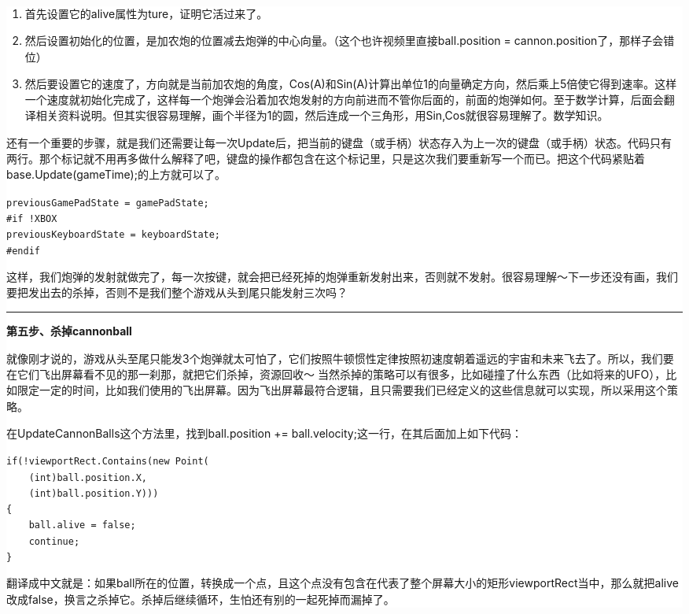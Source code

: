 




  1. 首先设置它的alive属性为ture，证明它活过来了。


  2. 然后设置初始化的位置，是加农炮的位置减去炮弹的中心向量。（这个也许视频里直接ball.position = cannon.position了，那样子会错位）


  3. 然后要设置它的速度了，方向就是当前加农炮的角度，Cos(A)和Sin(A)计算出单位1的向量确定方向，然后乘上5倍使它得到速率。这样一个速度就初始化完成了，这样每一个炮弹会沿着加农炮发射的方向前进而不管你后面的，前面的炮弹如何。至于数学计算，后面会翻译相关资料说明。但其实很容易理解，画个半径为1的圆，然后连成一个三角形，用Sin,Cos就很容易理解了。数学知识。




还有一个重要的步骤，就是我们还需要让每一次Update后，把当前的键盘（或手柄）状态存入为上一次的键盘（或手柄）状态。代码只有两行。那个标记就不用再多做什么解释了吧，键盘的操作都包含在这个标记里，只是这次我们要重新写一个而已。把这个代码紧贴着base.Update(gameTime);的上方就可以了。




    previousGamePadState = gamePadState;
    #if !XBOX
    previousKeyboardState = keyboardState;
    #endif





这样，我们炮弹的发射就做完了，每一次按键，就会把已经死掉的炮弹重新发射出来，否则就不发射。很容易理解～下一步还没有画，我们要把发出去的杀掉，否则不是我们整个游戏从头到尾只能发射三次吗？




* * *







**第五步、杀掉cannonball**




就像刚才说的，游戏从头至尾只能发3个炮弹就太可怕了，它们按照牛顿惯性定律按照初速度朝着遥远的宇宙和未来飞去了。所以，我们要在它们飞出屏幕看不见的那一刹那，就把它们杀掉，资源回收～ 当然杀掉的策略可以有很多，比如碰撞了什么东西（比如将来的UFO），比如限定一定的时间，比如我们使用的飞出屏幕。因为飞出屏幕最符合逻辑，且只需要我们已经定义的这些信息就可以实现，所以采用这个策略。




在UpdateCannonBalls这个方法里，找到ball.position += ball.velocity;这一行，在其后面加上如下代码：




    if(!viewportRect.Contains(new Point(
        (int)ball.position.X,
        (int)ball.position.Y)))
    {
        ball.alive = false;
        continue;
    }





翻译成中文就是：如果ball所在的位置，转换成一个点，且这个点没有包含在代表了整个屏幕大小的矩形viewportRect当中，那么就把alive改成false，换言之杀掉它。杀掉后继续循环，生怕还有别的一起死掉而漏掉了。
